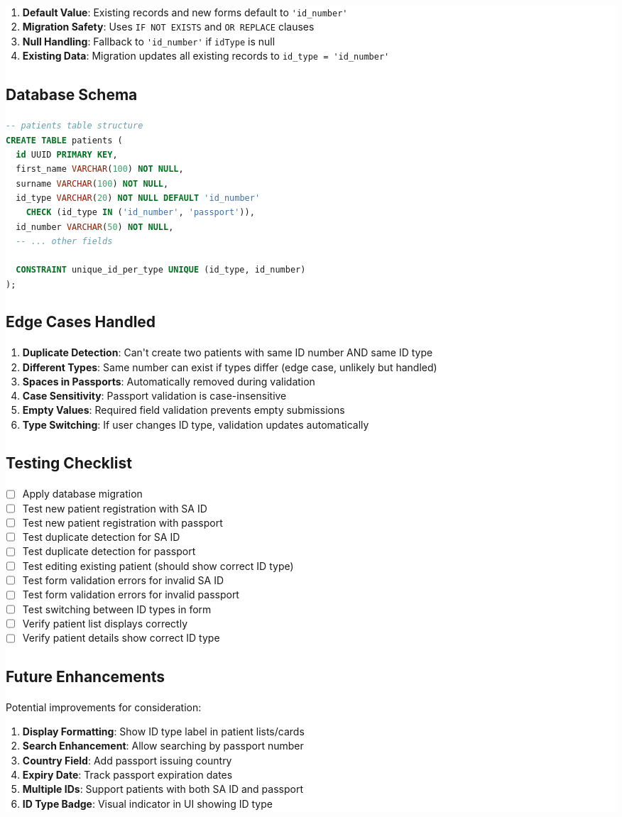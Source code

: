 1. **Default Value**: Existing records and new forms default to `'id_number'`
2. **Migration Safety**: Uses `IF NOT EXISTS` and `OR REPLACE` clauses
3. **Null Handling**: Fallback to `'id_number'` if `idType` is null
4. **Existing Data**: Migration updates all existing records to `id_type = 'id_number'`

## Database Schema

```sql
-- patients table structure
CREATE TABLE patients (
  id UUID PRIMARY KEY,
  first_name VARCHAR(100) NOT NULL,
  surname VARCHAR(100) NOT NULL,
  id_type VARCHAR(20) NOT NULL DEFAULT 'id_number'
    CHECK (id_type IN ('id_number', 'passport')),
  id_number VARCHAR(50) NOT NULL,
  -- ... other fields

  CONSTRAINT unique_id_per_type UNIQUE (id_type, id_number)
);
```

## Edge Cases Handled

1. **Duplicate Detection**: Can't create two patients with same ID number AND same ID type
2. **Different Types**: Same number can exist if types differ (edge case, unlikely but handled)
3. **Spaces in Passports**: Automatically removed during validation
4. **Case Sensitivity**: Passport validation is case-insensitive
5. **Empty Values**: Required field validation prevents empty submissions
6. **Type Switching**: If user changes ID type, validation updates automatically

## Testing Checklist

- [ ] Apply database migration
- [ ] Test new patient registration with SA ID
- [ ] Test new patient registration with passport
- [ ] Test duplicate detection for SA ID
- [ ] Test duplicate detection for passport
- [ ] Test editing existing patient (should show correct ID type)
- [ ] Test form validation errors for invalid SA ID
- [ ] Test form validation errors for invalid passport
- [ ] Test switching between ID types in form
- [ ] Verify patient list displays correctly
- [ ] Verify patient details show correct ID type

## Future Enhancements

Potential improvements for consideration:

1. **Display Formatting**: Show ID type label in patient lists/cards
2. **Search Enhancement**: Allow searching by passport number
3. **Country Field**: Add passport issuing country
4. **Expiry Date**: Track passport expiration dates
5. **Multiple IDs**: Support patients with both SA ID and passport
6. **ID Type Badge**: Visual indicator in UI showing ID type
